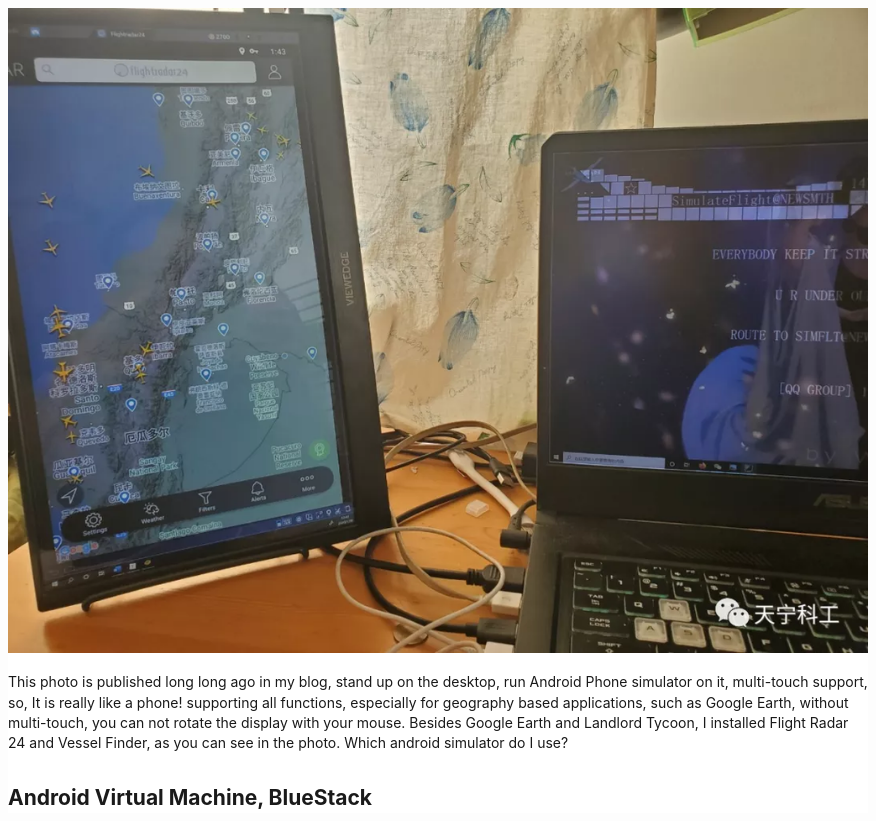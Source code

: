 ![这个要换网图版](Images\这个要换网图版.png)

This photo is published long long ago in my blog, stand up on the desktop, run Android Phone simulator on it, multi-touch support, so, It is really like a phone! supporting all functions, especially for geography based applications, such as Google Earth, without multi-touch, you can not rotate the display with your mouse. Besides Google Earth and Landlord Tycoon, I installed Flight Radar 24 and Vessel Finder, as you can see in the photo. Which android simulator do I use?

## Android Virtual Machine, BlueStack
